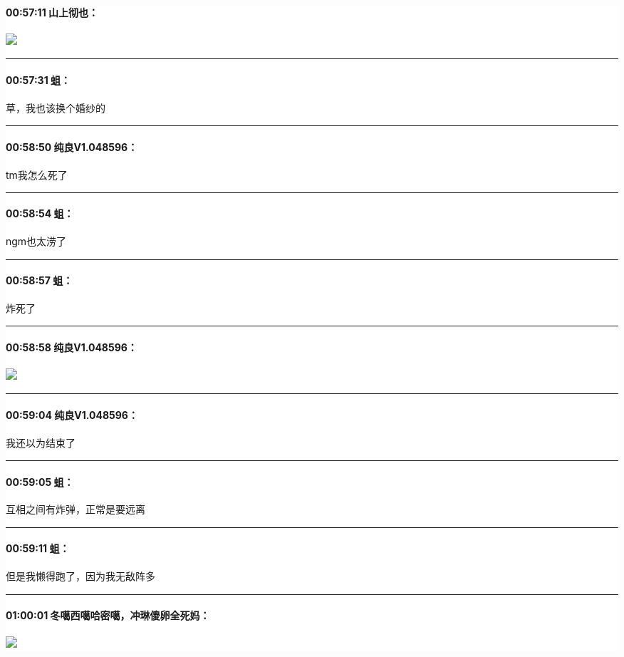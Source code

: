 #### 00:57:11  山上彻也：

![](http://gchat.qpic.cn/gchatpic_new/2625239949/3936091261-2508406153-0E08BD6415B1989FAE36BA9C37CEE24C/0?term=2")

*****

#### 00:57:31  蛆：

草，我也该换个婚纱的

*****

#### 00:58:50  纯良V1.048596：

tm我怎么死了

*****

#### 00:58:54  蛆：

ngm也太涝了

*****

#### 00:58:57  蛆：

炸死了

*****

#### 00:58:58  纯良V1.048596：

![](http://gchat.qpic.cn/gchatpic_new/2660743015/3936091261-2913018538-2FA448AAB580F09DE02D1363DA5129C1/0?term=2")

*****

#### 00:59:04  纯良V1.048596：

我还以为结束了

*****

#### 00:59:05  蛆：

互相之间有炸弹，正常是要远离

*****

#### 00:59:11  蛆：

但是我懒得跑了，因为我无敌阵多

*****

#### 01:00:01  冬噶西噶哈密噶，冲琳傻卵全死妈：

![](http://gchat.qpic.cn/gchatpic_new/1849565152/3936091261-2296838023-F8313330B7BA04F84152BABA72ABE59D/0?term=2")

